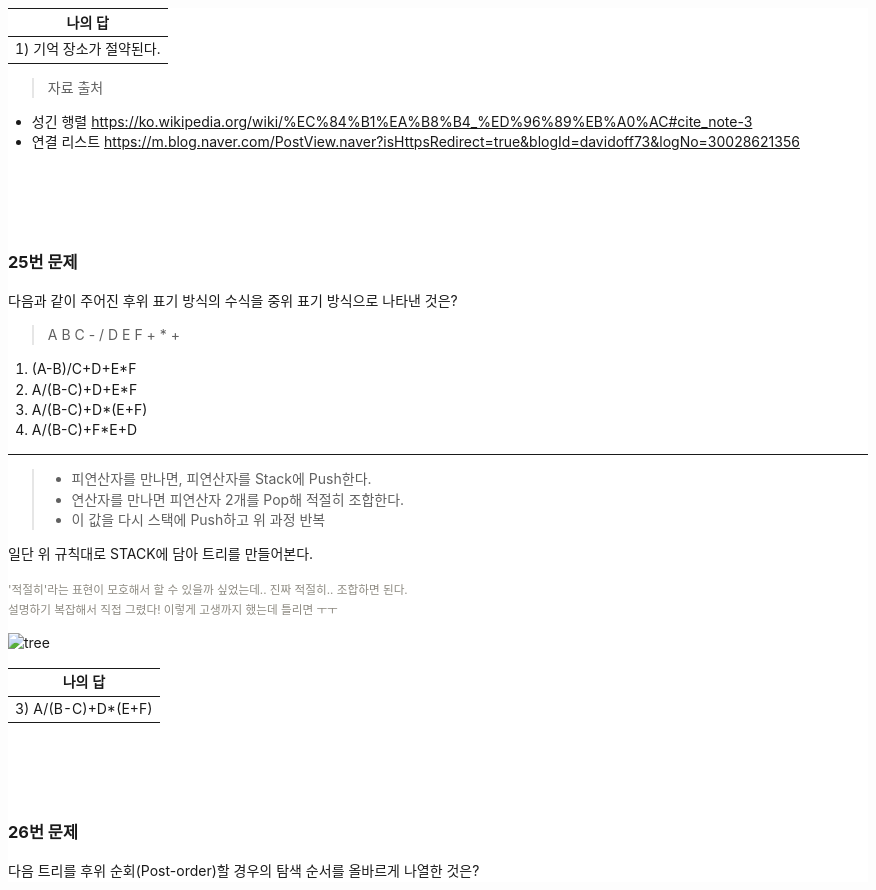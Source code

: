 
|       나의 답       |
|:----------------:|
| 1) 기억 장소가 절약된다. |



> 자료 출처

* 성긴 행렬 <https://ko.wikipedia.org/wiki/%EC%84%B1%EA%B8%B4_%ED%96%89%EB%A0%AC#cite_note-3>
* 연결 리스트 <https://m.blog.naver.com/PostView.naver?isHttpsRedirect=true&blogId=davidoff73&logNo=30028621356>

<br><br><br>

### 25번 문제

다음과 같이 주어진 후위 표기 방식의 수식을 중위 표기 방식으로 나타낸 것은?

>  A B C - / D E F + * +

1. (A-B)/C+D+E*F
2. A/(B-C)+D+E*F
3. A/(B-C)+D*(E+F)
4. A/(B-C)+F*E+D

---


> * 피연산자를 만나면, 피연산자를 Stack에 Push한다.
> * 연산자를 만나면 피연산자 2개를 Pop해 적절히 조합한다.
> * 이 값을 다시 스택에 Push하고 위 과정 반복



일단 위 규칙대로 STACK에 담아 트리를 만들어본다.

<span style = "color : #8e8b82; font-size: smaller;">
'적절히'라는 표현이 모호해서 할 수 있을까 싶었는데.. 진짜 적절히.. 조합하면 된다.
</span>

<br>
<span style = "color : #8e8b82; font-size: smaller;">
설명하기 복잡해서 직접 그렸다! 이렇게 고생까지 했는데 틀리면 ㅜㅜ
</span>

![tree](../../assets/images/2023-09-30-study006/tree.png)


|      나의 답      |
| :----------------: |
| 3) A/(B-C)+D*(E+F) |

<br><br><br>


### 26번 문제
다음 트리를 후위 순회(Post-order)할 경우의 탐색 순서를 올바르게 나열한 것은?
